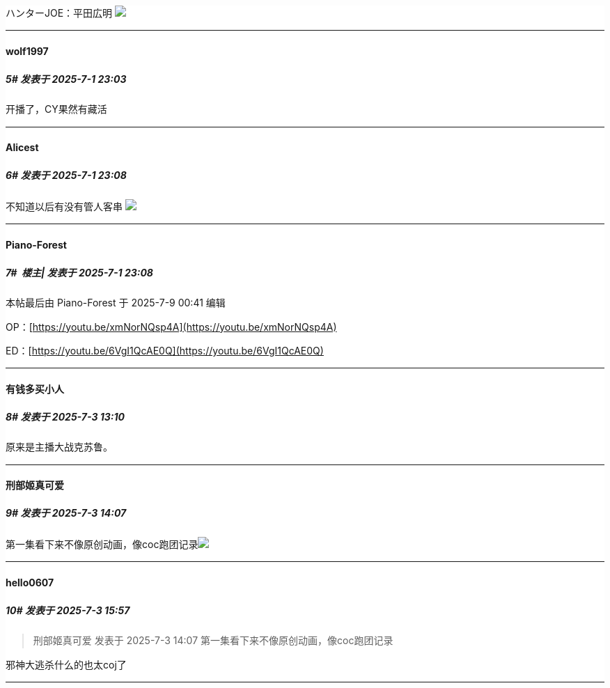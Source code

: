 ハンターJOE：平田広明
<img src="https://p.sda1.dev/24/c30004d07c82d91caa93422918495cde/20250601_213345.jpg" referrerpolicy="no-referrer">

*****

####  wolf1997  
##### 5#       发表于 2025-7-1 23:03

开播了，CY果然有藏活

*****

####  Alicest  
##### 6#       发表于 2025-7-1 23:08

不知道以后有没有管人客串
<img src="https://p.sda1.dev/25/de9acb6fe78f18c3150b2c3b27f21bac/image.jpg" referrerpolicy="no-referrer">

*****

####  Piano-Forest  
##### 7#         楼主| 发表于 2025-7-1 23:08

 本帖最后由 Piano-Forest 于 2025-7-9 00:41 编辑 

OP：[https://youtu.be/xmNorNQsp4A](https://youtu.be/xmNorNQsp4A)

ED：[https://youtu.be/6VgI1QcAE0Q](https://youtu.be/6VgI1QcAE0Q)

*****

####  有钱多买小人  
##### 8#       发表于 2025-7-3 13:10

原来是主播大战克苏鲁。

*****

####  刑部姬真可爱  
##### 9#       发表于 2025-7-3 14:07

第一集看下来不像原创动画，像coc跑团记录<img src="https://static.stage1st.com/image/smiley/face2017/001.png" referrerpolicy="no-referrer">

*****

####  hello0607  
##### 10#       发表于 2025-7-3 15:57

<blockquote>刑部姬真可爱 发表于 2025-7-3 14:07
第一集看下来不像原创动画，像coc跑团记录</blockquote>
邪神大逃杀什么的也太coj了

*****
